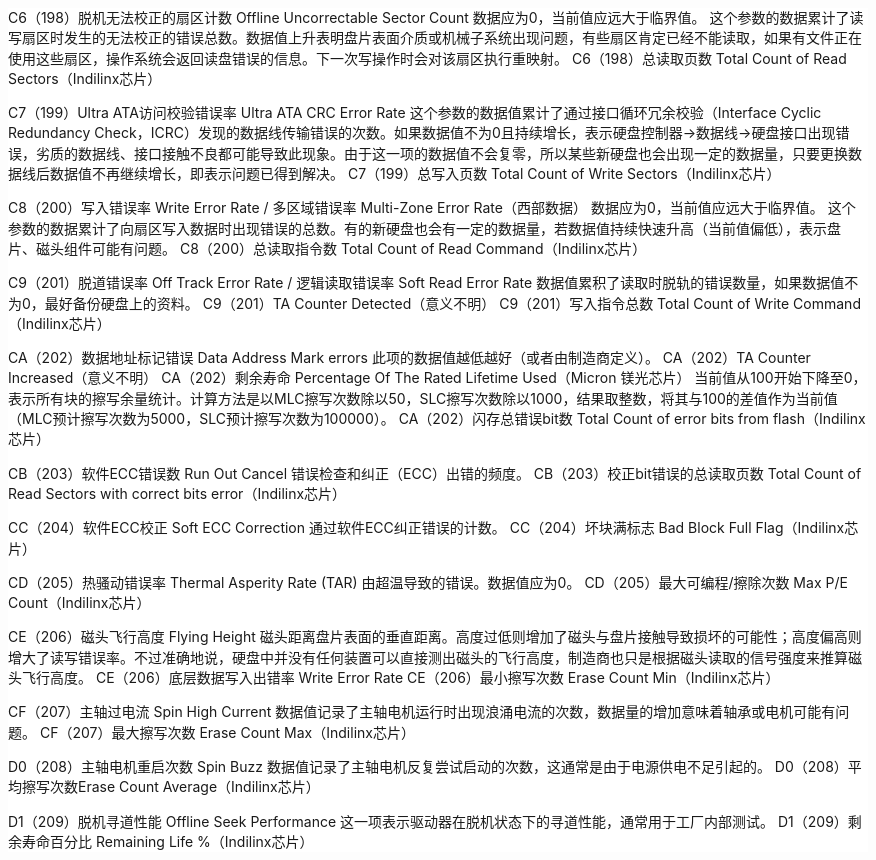 C6（198）脱机无法校正的扇区计数 Offline Uncorrectable Sector Count
数据应为0，当前值应远大于临界值。
这个参数的数据累计了读写扇区时发生的无法校正的错误总数。数据值上升表明盘片表面介质或机械子系统出现问题，有些扇区肯定已经不能读取，如果有文件正在使用这些扇区，操作系统会返回读盘错误的信息。下一次写操作时会对该扇区执行重映射。
C6（198）总读取页数 Total Count of Read Sectors（Indilinx芯片）

C7（199）Ultra ATA访问校验错误率 Ultra ATA CRC Error Rate
这个参数的数据值累计了通过接口循环冗余校验（Interface Cyclic Redundancy Check，ICRC）发现的数据线传输错误的次数。如果数据值不为0且持续增长，表示硬盘控制器→数据线→硬盘接口出现错误，劣质的数据线、接口接触不良都可能导致此现象。由于这一项的数据值不会复零，所以某些新硬盘也会出现一定的数据量，只要更换数据线后数据值不再继续增长，即表示问题已得到解决。
C7（199）总写入页数 Total Count of Write Sectors（Indilinx芯片）

C8（200）写入错误率 Write Error Rate / 多区域错误率 Multi-Zone Error Rate（西部数据）
数据应为0，当前值应远大于临界值。
这个参数的数据累计了向扇区写入数据时出现错误的总数。有的新硬盘也会有一定的数据量，若数据值持续快速升高（当前值偏低），表示盘片、磁头组件可能有问题。
C8（200）总读取指令数 Total Count of Read Command（Indilinx芯片）

C9（201）脱道错误率 Off Track Error Rate / 逻辑读取错误率 Soft Read Error Rate
数据值累积了读取时脱轨的错误数量，如果数据值不为0，最好备份硬盘上的资料。
C9（201）TA Counter Detected（意义不明）
C9（201）写入指令总数 Total Count of Write Command（Indilinx芯片）

CA（202）数据地址标记错误 Data Address Mark errors
此项的数据值越低越好（或者由制造商定义）。
CA（202）TA Counter Increased（意义不明）
CA（202）剩余寿命 Percentage Of The Rated Lifetime Used（Micron 镁光芯片）
当前值从100开始下降至0，表示所有块的擦写余量统计。计算方法是以MLC擦写次数除以50，SLC擦写次数除以1000，结果取整数，将其与100的差值作为当前值（MLC预计擦写次数为5000，SLC预计擦写次数为100000）。
CA（202）闪存总错误bit数 Total Count of error bits from flash（Indilinx芯片）

CB（203）软件ECC错误数 Run Out Cancel
错误检查和纠正（ECC）出错的频度。
CB（203）校正bit错误的总读取页数 Total Count of Read Sectors with correct bits error（Indilinx芯片）

CC（204）软件ECC校正 Soft ECC Correction
通过软件ECC纠正错误的计数。
CC（204）坏块满标志 Bad Block Full Flag（Indilinx芯片）

CD（205）热骚动错误率 Thermal Asperity Rate (TAR)
由超温导致的错误。数据值应为0。
CD（205）最大可编程/擦除次数 Max P/E Count（Indilinx芯片）

CE（206）磁头飞行高度 Flying Height
磁头距离盘片表面的垂直距离。高度过低则增加了磁头与盘片接触导致损坏的可能性；高度偏高则增大了读写错误率。不过准确地说，硬盘中并没有任何装置可以直接测出磁头的飞行高度，制造商也只是根据磁头读取的信号强度来推算磁头飞行高度。
CE（206）底层数据写入出错率 Write Error Rate
CE（206）最小擦写次数 Erase Count Min（Indilinx芯片）

CF（207）主轴过电流 Spin High Current
数据值记录了主轴电机运行时出现浪涌电流的次数，数据量的增加意味着轴承或电机可能有问题。
CF（207）最大擦写次数 Erase Count Max（Indilinx芯片）

D0（208）主轴电机重启次数 Spin Buzz
数据值记录了主轴电机反复尝试启动的次数，这通常是由于电源供电不足引起的。
D0（208）平均擦写次数Erase Count Average（Indilinx芯片）

D1（209）脱机寻道性能 Offline Seek Performance
这一项表示驱动器在脱机状态下的寻道性能，通常用于工厂内部测试。
D1（209）剩余寿命百分比 Remaining Life %（Indilinx芯片）

